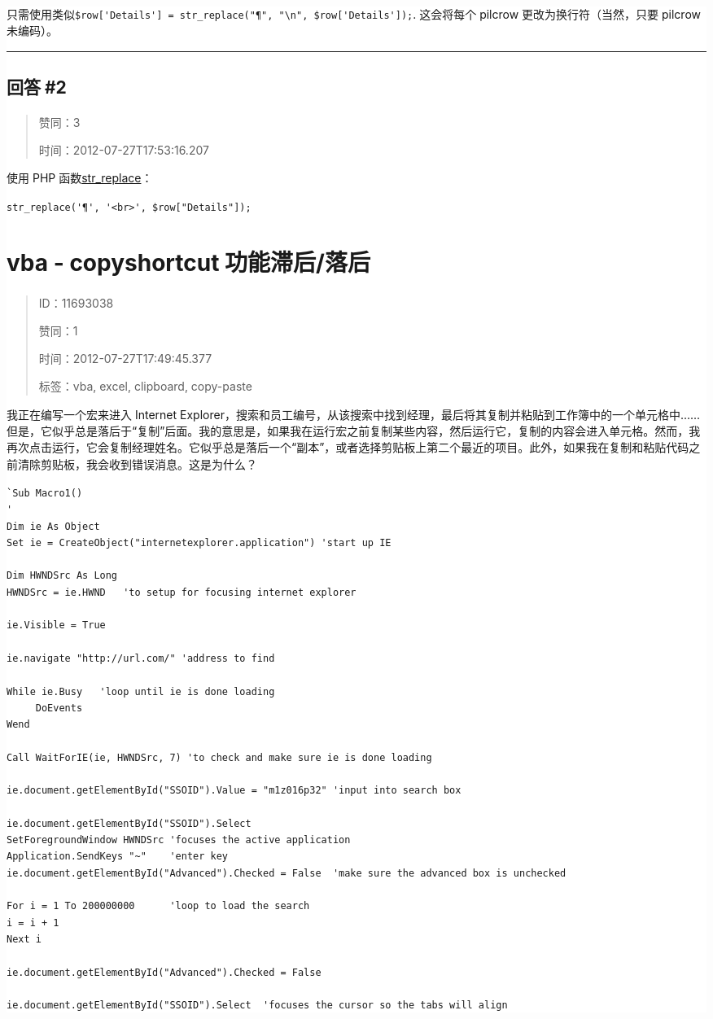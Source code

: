 只需使用类似`$row['Details'] = str_replace("¶", "\n", $row['Details']);`. 这会将每个 pilcrow 更改为换行符（当然，只要 pilcrow 未编码）。

* * *

## 回答 #2

> 赞同：3
> 
> 时间：2012-07-27T17:53:16.207

使用 PHP 函数[str_replace](http://php.net/manual/en/function.str-replace.php)：

```
str_replace('¶', '<br>', $row["Details"]); 
```

# vba - copyshortcut 功能滞后/落后

> ID：11693038
> 
> 赞同：1
> 
> 时间：2012-07-27T17:49:45.377
> 
> 标签：vba, excel, clipboard, copy-paste

我正在编写一个宏来进入 Internet Explorer，搜索和员工编号，从该搜索中找到经理，最后将其复制并粘贴到工作簿中的一个单元格中......但是，它似乎总是落后于“复制”后面。我的意思是，如果我在运行宏之前复制某些内容，然后运行它，复制的内容会进入单元格。然而，我再次点击运行，它会复制经理姓名。它似乎总是落后一个“副本”，或者选择剪贴板上第二个最近的项目。此外，如果我在复制和粘贴代码之前清除剪贴板，我会收到错误消息。这是为什么？

```
`Sub Macro1()
'
Dim ie As Object
Set ie = CreateObject("internetexplorer.application") 'start up IE

Dim HWNDSrc As Long
HWNDSrc = ie.HWND   'to setup for focusing internet explorer

ie.Visible = True

ie.navigate "http://url.com/" 'address to find

While ie.Busy   'loop until ie is done loading
     DoEvents
Wend

Call WaitForIE(ie, HWNDSrc, 7) 'to check and make sure ie is done loading

ie.document.getElementById("SSOID").Value = "m1z016p32" 'input into search box

ie.document.getElementById("SSOID").Select
SetForegroundWindow HWNDSrc 'focuses the active application
Application.SendKeys "~"    'enter key
ie.document.getElementById("Advanced").Checked = False  'make sure the advanced box is unchecked

For i = 1 To 200000000      'loop to load the search
i = i + 1
Next i

ie.document.getElementById("Advanced").Checked = False

ie.document.getElementById("SSOID").Select  'focuses the cursor so the tabs will align

```